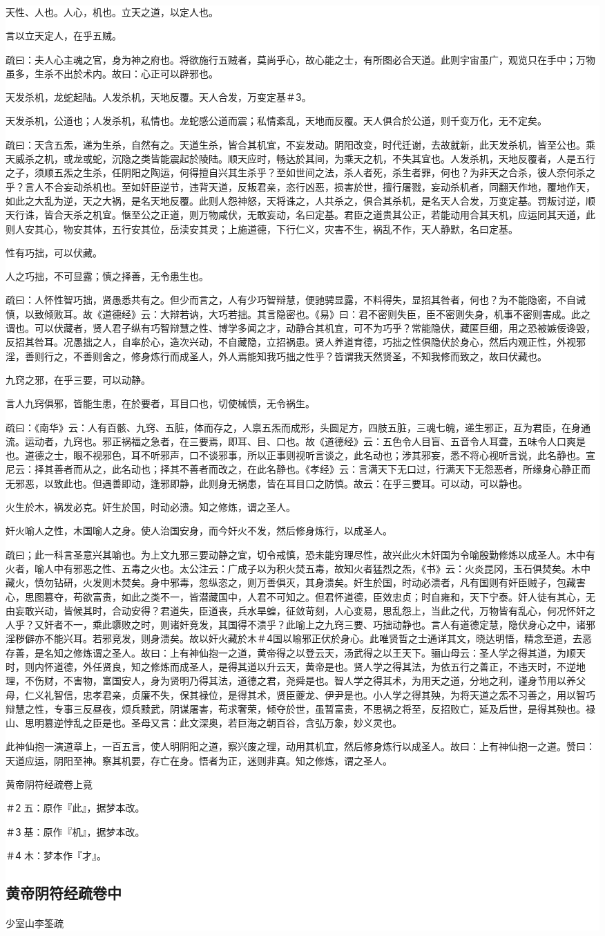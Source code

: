 天性、人也。人心，机也。立天之道，以定人也。  

言以立天定人，在乎五贼。  

疏曰：夫人心主魂之官，身为神之府也。将欲施行五贼者，莫尚乎心，故心能之士，有所图必合天道。此则宇宙虽广，观览只在手中；万物虽多，生杀不出於术内。故曰：心正可以辟邪也。  

天发杀机，龙蛇起陆。人发杀机，天地反覆。天人合发，万变定基＃3。  

天发杀机，公道也；人发杀机，私情也。龙蛇感公道而震；私情紊乱，天地而反覆。天人俱合於公道，则千变万化，无不定矣。  

疏曰：天含五炁，递为生杀，自然有之。天道生杀，皆合其机宜，不妄发动。阴阳改变，时代迁谢，去故就新，此天发杀机，皆至公也。乘天威杀之机，或龙或蛇，沉隐之类皆能震起於陵陆。顺天应时，畅达於其间，为乘天之机，不失其宜也。人发杀机，天地反覆者，人是五行之子，须顺五炁之生杀，任阴阳之陶运，何得擅自兴其生杀乎？至如世间之法，杀人者死，杀生者罪，何也？为非天之合杀，彼人奈何杀之乎？言人不合妄动杀机也。至如奸臣逆节，违背天道，反叛君亲，恣行凶恶，损害於世，擅行屠戮，妄动杀机者，同翻天作地，覆地作天，如此之大乱为逆，天之大祸，是名天地反覆。此则人怨神怒，天将诛之，人共杀之，俱合其杀机，是名天人合发，万变定基。罚叛讨逆，顺天行诛，皆合天杀之机宜。惬至公之正道，则万物咸伏，无敢妄动，名曰定基。君臣之道贵其公正，若能动用合其天机，应运同其天道，此则人安其心，物安其体，五行安其位，岳渎安其灵；上施道德，下行仁义，灾害不生，祸乱不作，天人静默，名曰定基。  

性有巧拙，可以伏藏。  

人之巧拙，不可显露；慎之择善，无令患生也。  

疏曰：人怀性智巧拙，贤愚悉共有之。但少而言之，人有少巧智辩慧，便驰骋显露，不料得失，显招其咎者，何也？为不能隐密，不自诫慎，以致倾败耳。故《道德经》云：大辩若讷，大巧若拙。其言隐密也。《易》曰：君不密则失臣，臣不密则失身，机事不密则害成。此之谓也。可以伏藏者，贤人君子纵有巧智辩慧之性、博学多闻之才，动静合其机宜，可不为巧乎？常能隐伏，藏匿巨细，用之恐被嫉佞谗毁，反招其咎耳。况愚拙之人，自率於心，造次兴动，不自藏隐，立招祸患。贤人养道育德，巧拙之性俱隐伏於身心，然后内观正性，外视邪淫，善则行之，不善则舍之，修身炼行而成圣人，外人焉能知我巧拙之性乎？皆谓我天然贤圣，不知我修而致之，故曰伏藏也。  

九窍之邪，在乎三要，可以动静。  

言人九窍俱邪，皆能生患，在於要者，耳目口也，切使械慎，无令祸生。  

疏曰：《南华》云：人有百骸、九窍、五脏，体而存之，人禀五炁而成形，头圆足方，四肢五脏，三魂七魄，递生邪正，互为君臣，在身通流。运动者，九窍也。邪正祸福之急者，在三要焉，即耳、目、口也。故《道德经》云：五色令人目盲、五音令人耳聋，五味令人口爽是也。道德之士，眼不视邪色，耳不听邪声，口不谈邪事，所以正事则视听言谈之，此名动也；涉其邪妄，悉不将心视听言说，此名静也。宣尼云：择其善者而从之，此名动也；择其不善者而改之，在此名静也。《孝经》云：言满天下无口过，行满天下无怨恶者，所缘身心静正而无邪恶，以致此也。但遇善即动，逢邪即静，此则身无祸患，皆在耳目口之防慎。故云：在乎三要耳。可以动，可以静也。  

火生於木，祸发必克。奸生於国，时动必溃。知之修炼，谓之圣人。  

奸火喻人之性，木国喻人之身。使人治国安身，而今奸火不发，然后修身炼行，以成圣人。  

疏曰；此一科言圣意兴其喻也。为上文九邪三要动静之宜，切令戒慎，恐未能穷理尽性，故兴此火木奸国为令喻殷勤修炼以成圣人。木中有火者，喻人中有邪恶之性、五毒之火也。太公注云：广成子以为积火焚五毒，故知火者猛烈之炁，《书》云：火炎昆冈，玉石俱焚矣。木中藏火，慎勿钻研，火发则木焚矣。身中邪毒，忽纵恣之，则万善俱灭，其身溃矣。奸生於国，时动必溃者，凡有国则有奸臣贼子，包藏害心，思图篡夺，苟欲富贵，如此之类不一，皆潜藏国中，人君不可知之。但君怀道德，臣效忠贞；时自雍和，天下宁泰。奸人徒有其心，无由妄敢兴动，皆候其时，合动安得？君道失，臣道丧，兵水旱蝗，征敛苛刻，人心变易，思乱怨上，当此之代，万物皆有乱心，何况怀奸之人乎？又奸者不一，乘此隳败之时，则诸奸竞发，其国得不溃乎？此喻上之九窍三要、巧拙动静也。言人有道德定慧，隐伏身心之中，诸邪淫秽僻亦不能兴耳。若邪竞发，则身溃矣。故以奸火藏於木＃4国以喻邪正伏於身心。此唯贤哲之士通详其文，晓达明悟，精念至道，去恶存善，是名知之修炼谓之圣人。故曰：上有神仙抱一之道，黄帝得之以登云天，汤武得之以王天下。骊山母云：圣人学之得其道，为顺天时，则内怀道德，外任贤良，知之修炼而成圣人，是得其道以升云天，黄帝是也。贤人学之得其法，为依五行之善正，不违天时，不逆地理，不伤财，不害物，富国安人，身为贤明乃得其法，道德之君，尧舜是也。智人学之得其术，为用天之道，分地之利，谨身节用以养父母，仁义礼智信，忠孝君亲，贞廉不失，保其禄位，是得其术，贤臣夔龙、伊尹是也。小人学之得其殃，为将天道之炁不习善之，用以智巧辩慧之性，专事三反昼夜，烦兵黩武，阴谋屠害，苟求奢荣，倾夺於世，虽暂富贵，不思祸之将至，反招败亡，延及后世，是得其殃也。禄山、思明篡逆悖乱之臣是也。圣母又言：此文深奥，若巨海之朝百谷，含弘万象，妙义灵也。  

此神仙抱一演道章上，一百五言，使人明阴阳之道，察兴废之理，动用其机宜，然后修身炼行以成圣人。故曰：上有神仙抱一之道。赞曰：天道应运，阴阳至神。察其机要，存亡在身。悟者为正，迷则非真。知之修炼，谓之圣人。  

黄帝阴符经疏卷上竟  

＃2 五：原作『此』，据梦本改。  

＃3 基：原作『机』，据梦本改。  

＃4 木：梦本作『才』。  

## 黄帝阴符经疏卷中

少室山李筌疏  
